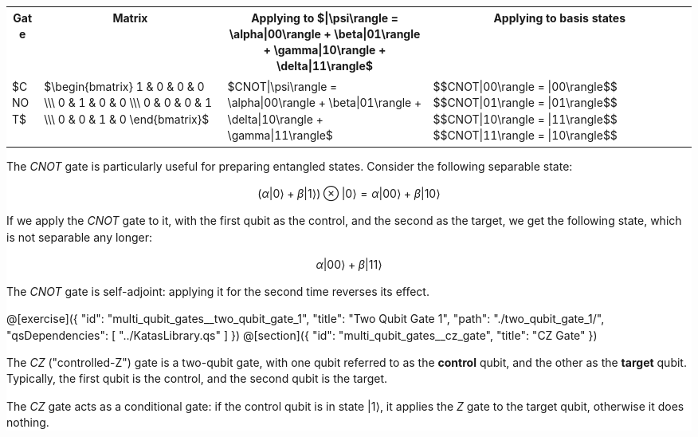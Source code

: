 <table>
    <tr>
        <th>Gate</th>
        <th>Matrix</th>
        <th>Applying to $|\psi\rangle = \alpha|00\rangle + \beta|01\rangle + \gamma|10\rangle + \delta|11\rangle$</th>
        <th>Applying to basis states</th>
    </tr>
    <tr>
        <td>$CNOT$</td>
        <td>$\begin{bmatrix} 1 & 0 & 0 & 0 \\\ 0 & 1 & 0 & 0 \\\ 0 & 0 & 0 & 1 \\\ 0 & 0 & 1 & 0 \end{bmatrix}$</td>
        <td>$CNOT|\psi\rangle = \alpha|00\rangle + \beta|01\rangle + \delta|10\rangle + \gamma|11\rangle$</td>
        <td>
            $$CNOT|00\rangle = |00\rangle$$
            $$CNOT|01\rangle = |01\rangle$$
            $$CNOT|10\rangle = |11\rangle$$
            $$CNOT|11\rangle = |10\rangle$$
        </td>
    </tr>
</table>

The $CNOT$ gate is particularly useful for preparing entangled states. Consider the following separable state:

$$\big(\alpha|0\rangle + \beta|1\rangle\big) \otimes |0\rangle = \alpha|00\rangle + \beta|10\rangle$$

If we apply the $CNOT$ gate to it, with the first qubit as the control, and the second as the target, we get the following state, which is not separable any longer:

$$\alpha|00\rangle + \beta|11\rangle$$

The $CNOT$ gate is self-adjoint: applying it for the second time reverses its effect.


@[exercise]({
    "id": "multi_qubit_gates__two_qubit_gate_1",
    "title": "Two Qubit Gate 1",
    "path": "./two_qubit_gate_1/",
    "qsDependencies": [
        "../KatasLibrary.qs"
    ]
})
@[section]({
    "id": "multi_qubit_gates__cz_gate",
    "title": "CZ Gate"
})


The $CZ$ ("controlled-Z") gate is a two-qubit gate, with one qubit referred to as the **control** qubit, and the other as the **target** qubit. Typically, the first qubit is the control, and the second qubit is the target.

The $CZ$ gate acts as a conditional gate: if the control qubit is in state $|1\rangle$, it applies the $Z$ gate to the target qubit, otherwise it does nothing.
